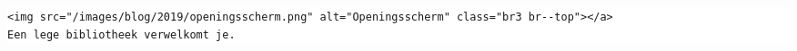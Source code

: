   	<img src="/images/blog/2019/openingsscherm.png" alt="Openingsscherm" class="br3 br--top"></a>
  	Een lege bibliotheek verwelkomt je.
</figure>
